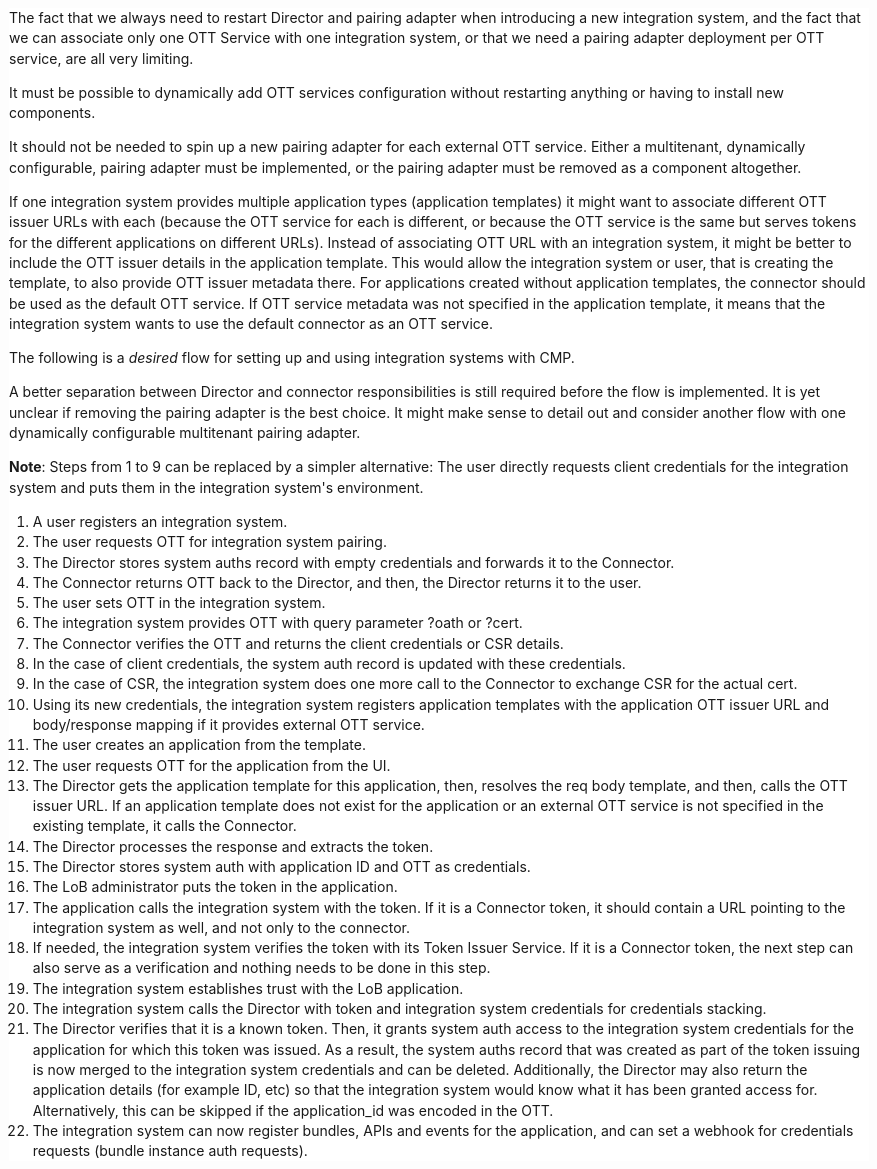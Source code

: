The fact that we always need to restart Director and pairing adapter when introducing a new integration system, and the fact that we can associate only one OTT Service with one integration system, or that we need a pairing adapter deployment per OTT service, are all very limiting.

It must be possible to dynamically add OTT services configuration without restarting anything or having to install new components.

It should not be needed to spin up a new pairing adapter for each external OTT service. Either a multitenant, dynamically configurable, pairing adapter must be implemented, or the pairing adapter must be removed as a component altogether.

If one integration system provides multiple application types (application templates) it might want to associate different OTT issuer URLs with each (because the OTT service for each is different, or because the OTT service is the same but serves tokens for the different applications on different URLs). Instead of associating OTT URL with an integration system, it might be better to include the OTT issuer details in the application template. This would allow the integration system or user, that is creating the template, to also provide OTT issuer metadata there. For applications created without application templates, the connector should be used as the default OTT service. If OTT service metadata was not specified in the application template, it means that the integration system wants to use the default connector as an OTT service.

The following is a *desired* flow for setting up and using integration systems with CMP.

A better separation between Director and connector responsibilities is still required before the flow is implemented.
It is yet unclear if removing the pairing adapter is the best choice. It might make sense to detail out and consider another flow with one dynamically configurable multitenant pairing adapter. 

**Note**: Steps from 1 to 9 can be replaced by a simpler alternative: The user directly requests client credentials for the integration system and puts them in the integration system's environment.

1. A user registers an integration system.
2. The user requests OTT for integration system pairing.
3. The Director stores system auths record with empty credentials and forwards it to the Connector.
4. The Connector returns OTT back to the Director, and then, the Director returns it to the user.
5. The user sets OTT in the integration system.
6. The integration system provides OTT with query parameter ?oath or ?cert.
7. The Connector verifies the OTT and returns the client credentials or CSR details.
8. In the case of client credentials, the system auth record is updated with these credentials.
9. In the case of CSR, the integration system does one more call to the Connector to exchange CSR for the actual cert.
10. Using its new credentials, the integration system registers application templates with the application OTT issuer URL and body/response mapping if it provides external OTT service.
11. The user creates an application from the template.
12. The user requests OTT for the application from the UI.
13. The Director gets the application template for this application, then, resolves the req body template, and then, calls the OTT issuer URL. If an application template does not exist for the application or an external OTT service is not specified in the existing template, it calls the Connector.
14. The Director processes the response and extracts the token.
15. The Director stores system auth with application ID and OTT as credentials.
16. The LoB administrator puts the token in the application.
17. The application calls the integration system with the token. If it is a Connector token, it should contain a URL pointing to the integration system as well, and not only to the connector.
18. If needed, the integration system verifies the token with its Token Issuer Service. If it is a Connector token, the next step can also serve as a verification and nothing needs to be done in this step.
19. The integration system establishes trust with the LoB application.
20. The integration system calls the Director with token and integration system credentials for credentials stacking.
21. The Director verifies that it is a known token. Then, it grants system auth access to the integration system credentials for the application for which this token was issued. As a result, the system auths record that was created as part of the token issuing is now merged to the integration system credentials and can be deleted. Additionally, the Director may also return the application details (for example ID, etc) so that the integration system would know what it has been granted access for. Alternatively, this can be skipped if the application_id was encoded in the OTT.
22. The integration system can now register bundles, APIs and events for the application, and can set a webhook for credentials requests (bundle instance auth requests).